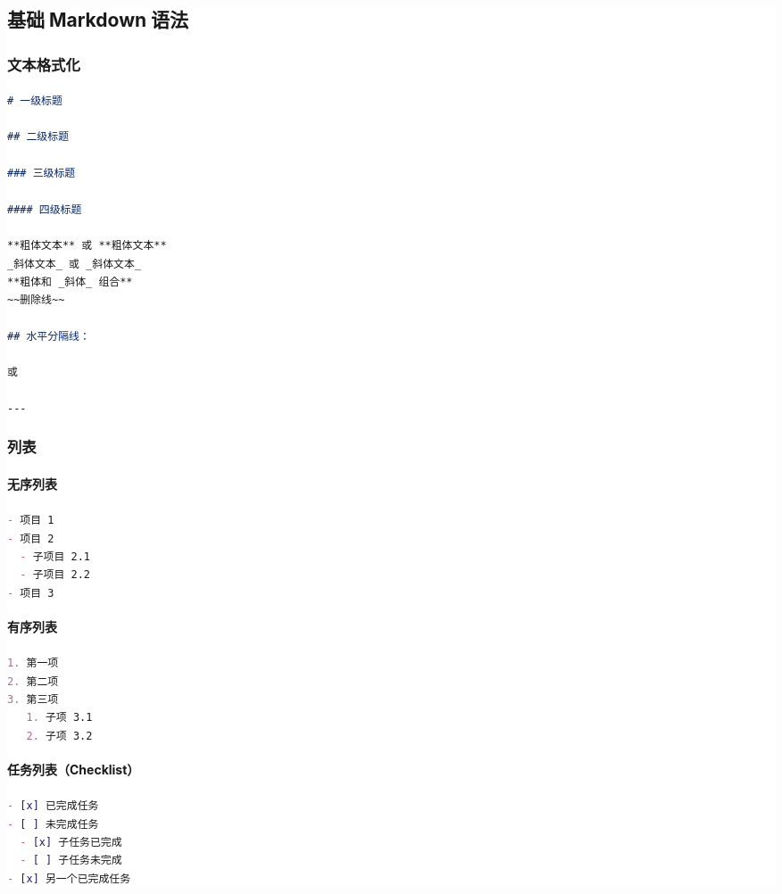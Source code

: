 
## 基础 Markdown 语法

### 文本格式化

```markdown
# 一级标题

## 二级标题

### 三级标题

#### 四级标题

**粗体文本** 或 **粗体文本**
_斜体文本_ 或 _斜体文本_
**粗体和 _斜体_ 组合**
~~删除线~~

## 水平分隔线：

或

---
```

### 列表

#### 无序列表

```markdown
- 项目 1
- 项目 2
  - 子项目 2.1
  - 子项目 2.2
- 项目 3
```

#### 有序列表

```markdown
1. 第一项
2. 第二项
3. 第三项
   1. 子项 3.1
   2. 子项 3.2
```

#### 任务列表（Checklist）

```markdown
- [x] 已完成任务
- [ ] 未完成任务
  - [x] 子任务已完成
  - [ ] 子任务未完成
- [x] 另一个已完成任务
```


[reference]: https://www.example.com